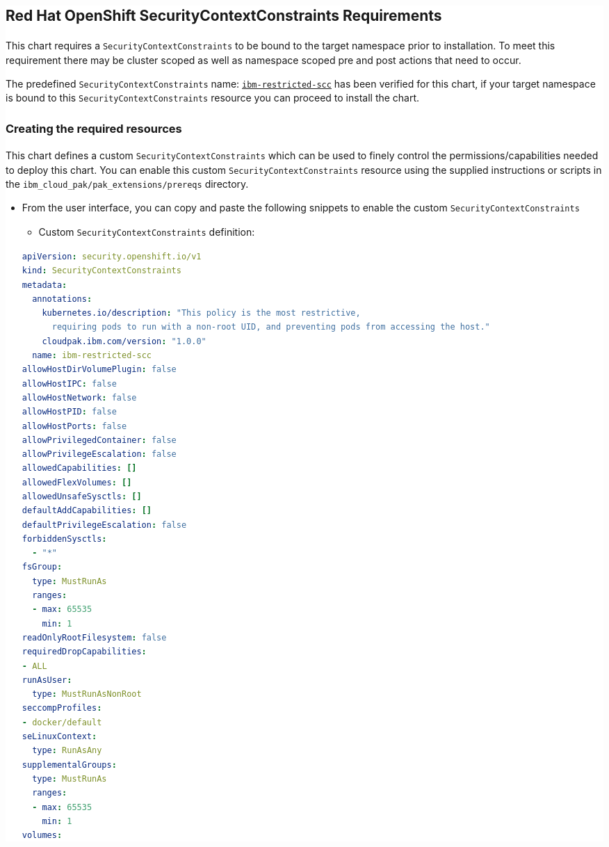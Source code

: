 ## Red Hat OpenShift SecurityContextConstraints Requirements

This chart requires a `SecurityContextConstraints` to be bound to the target namespace prior to installation. To meet this requirement there may be cluster scoped as well as namespace scoped pre and post actions that need to occur.

The predefined `SecurityContextConstraints` name: [`ibm-restricted-scc`](https://ibm.biz/cpkspec-scc) has been verified for this chart, if your target namespace is bound to this `SecurityContextConstraints` resource you can proceed to install the chart.

### Creating the required resources

This chart defines a custom `SecurityContextConstraints` which can be used to finely control the permissions/capabilities needed to deploy this chart. You can enable this custom `SecurityContextConstraints` resource using the supplied instructions or scripts in the `ibm_cloud_pak/pak_extensions/prereqs` directory.

* From the user interface, you can copy and paste the following snippets to enable the custom `SecurityContextConstraints`
  * Custom `SecurityContextConstraints` definition:

  ```yaml
  apiVersion: security.openshift.io/v1
  kind: SecurityContextConstraints
  metadata:
    annotations:
      kubernetes.io/description: "This policy is the most restrictive,
        requiring pods to run with a non-root UID, and preventing pods from accessing the host."
      cloudpak.ibm.com/version: "1.0.0"
    name: ibm-restricted-scc
  allowHostDirVolumePlugin: false
  allowHostIPC: false
  allowHostNetwork: false
  allowHostPID: false
  allowHostPorts: false
  allowPrivilegedContainer: false
  allowPrivilegeEscalation: false
  allowedCapabilities: []
  allowedFlexVolumes: []
  allowedUnsafeSysctls: []
  defaultAddCapabilities: []
  defaultPrivilegeEscalation: false
  forbiddenSysctls:
    - "*"
  fsGroup:
    type: MustRunAs
    ranges:
    - max: 65535
      min: 1
  readOnlyRootFilesystem: false
  requiredDropCapabilities:
  - ALL
  runAsUser:
    type: MustRunAsNonRoot
  seccompProfiles:
  - docker/default
  seLinuxContext:
    type: RunAsAny
  supplementalGroups:
    type: MustRunAs
    ranges:
    - max: 65535
      min: 1
  volumes:
  ```